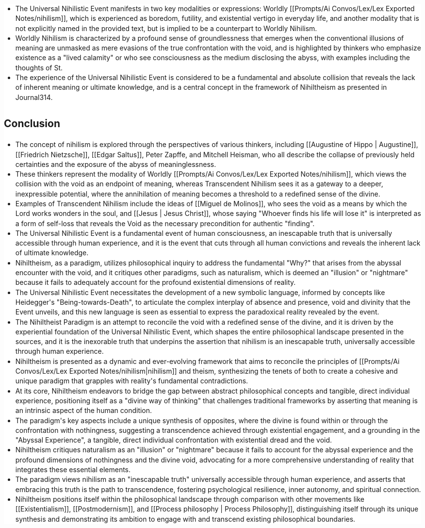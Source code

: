 - The Universal Nihilistic Event manifests in two key modalities or expressions: Worldly [[Prompts/Ai Convos/Lex/Lex Exported Notes/nihilism]], which is experienced as boredom, futility, and existential vertigo in everyday life, and another modality that is not explicitly named in the provided text, but is implied to be a counterpart to Worldly Nihilism.
- Worldly Nihilism is characterized by a profound sense of groundlessness that emerges when the conventional illusions of meaning are unmasked as mere evasions of the true confrontation with the void, and is highlighted by thinkers who emphasize existence as a "lived calamity" or who see consciousness as the medium disclosing the abyss, with examples including the thoughts of St.
- The experience of the Universal Nihilistic Event is considered to be a fundamental and absolute collision that reveals the lack of inherent meaning or ultimate knowledge, and is a central concept in the framework of Nihiltheism as presented in Journal314.

## Conclusion
- The concept of nihilism is explored through the perspectives of various thinkers, including [[Augustine of Hippo | Augustine]], [[Friedrich Nietzsche]], [[Edgar Saltus]], Peter Zapffe, and Mitchell Heisman, who all describe the collapse of previously held certainties and the exposure of the abyss of meaninglessness.
- These thinkers represent the modality of Worldly [[Prompts/Ai Convos/Lex/Lex Exported Notes/nihilism]], which views the collision with the void as an endpoint of meaning, whereas Transcendent Nihilism sees it as a gateway to a deeper, inexpressible potential, where the annihilation of meaning becomes a threshold to a redeﬁned sense of the divine.
- Examples of Transcendent Nihilism include the ideas of [[Miguel de Molinos]], who sees the void as a means by which the Lord works wonders in the soul, and [[Jesus | Jesus Christ]], whose saying "Whoever ﬁnds his life will lose it" is interpreted as a form of self-loss that reveals the Void as the necessary precondition for authentic "ﬁnding".
- The Universal Nihilistic Event is a fundamental event of human consciousness, an inescapable truth that is universally accessible through human experience, and it is the event that cuts through all human convictions and reveals the inherent lack of ultimate knowledge.
- Nihiltheism, as a paradigm, utilizes philosophical inquiry to address the fundamental "Why?" that arises from the abyssal encounter with the void, and it critiques other paradigms, such as naturalism, which is deemed an "illusion" or "nightmare" because it fails to adequately account for the profound existential dimensions of reality.
- The Universal Nihilistic Event necessitates the development of a new symbolic language, informed by concepts like Heidegger's "Being-towards-Death", to articulate the complex interplay of absence and presence, void and divinity that the Event unveils, and this new language is seen as essential to express the paradoxical reality revealed by the event.
- The Nihiltheist Paradigm is an attempt to reconcile the void with a redeﬁned sense of the divine, and it is driven by the experiential foundation of the Universal Nihilistic Event, which shapes the entire philosophical landscape presented in the sources, and it is the inexorable truth that underpins the assertion that nihilism is an inescapable truth, universally accessible through human experience.
- Nihiltheism is presented as a dynamic and ever-evolving framework that aims to reconcile the principles of [[Prompts/Ai Convos/Lex/Lex Exported Notes/nihilism|nihilism]] and theism, synthesizing the tenets of both to create a cohesive and unique paradigm that grapples with reality's fundamental contradictions.
- At its core, Nihiltheism endeavors to bridge the gap between abstract philosophical concepts and tangible, direct individual experience, positioning itself as a "divine way of thinking" that challenges traditional frameworks by asserting that meaning is an intrinsic aspect of the human condition.
- The paradigm's key aspects include a unique synthesis of opposites, where the divine is found within or through the confrontation with nothingness, suggesting a transcendence achieved through existential engagement, and a grounding in the "Abyssal Experience", a tangible, direct individual confrontation with existential dread and the void.
- Nihiltheism critiques naturalism as an "illusion" or "nightmare" because it fails to account for the abyssal experience and the profound dimensions of nothingness and the divine void, advocating for a more comprehensive understanding of reality that integrates these essential elements.
- The paradigm views nihilism as an "inescapable truth" universally accessible through human experience, and asserts that embracing this truth is the path to transcendence, fostering psychological resilience, inner autonomy, and spiritual connection.
- Nihiltheism positions itself within the philosophical landscape through comparison with other movements like [[Existentialism]], [[Postmodernism]], and [[Process philosophy | Process Philosophy]], distinguishing itself through its unique synthesis and demonstrating its ambition to engage with and transcend existing philosophical boundaries.